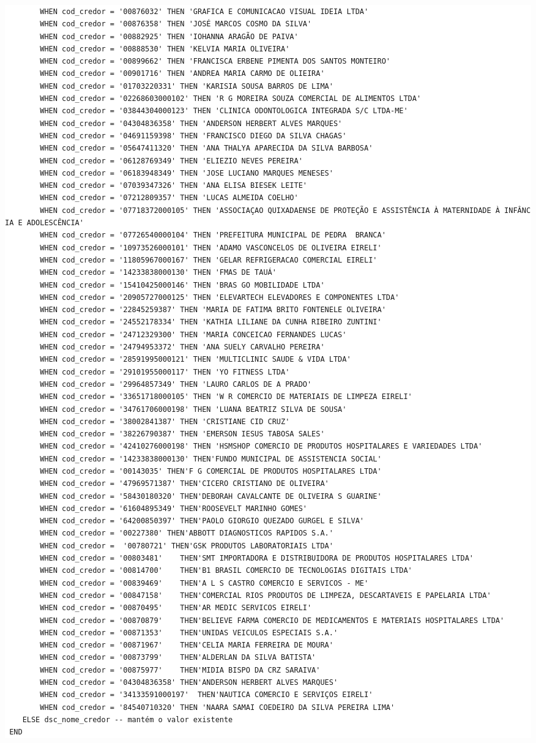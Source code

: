 ```
		WHEN cod_credor = '00876032' THEN 'GRAFICA E COMUNICACAO VISUAL IDEIA LTDA'
		WHEN cod_credor = '00876358' THEN 'JOSÉ MARCOS COSMO DA SILVA'
		WHEN cod_credor = '00882925' THEN 'IOHANNA ARAGÃO DE PAIVA'
		WHEN cod_credor = '00888530' THEN 'KELVIA MARIA OLIVEIRA'
		WHEN cod_credor = '00899662' THEN 'FRANCISCA ERBENE PIMENTA DOS SANTOS MONTEIRO'
		WHEN cod_credor = '00901716' THEN 'ANDREA MARIA CARMO DE OLIEIRA'
		WHEN cod_credor = '01703220331' THEN 'KARISIA SOUSA BARROS DE LIMA'
		WHEN cod_credor = '02268603000102' THEN 'R G MOREIRA SOUZA COMERCIAL DE ALIMENTOS LTDA'
		WHEN cod_credor = '03844304000123' THEN 'CLINICA ODONTOLOGICA INTEGRADA S/C LTDA-ME'
		WHEN cod_credor = '04304836358' THEN 'ANDERSON HERBERT ALVES MARQUES'
		WHEN cod_credor = '04691159398' THEN 'FRANCISCO DIEGO DA SILVA CHAGAS'
		WHEN cod_credor = '05647411320' THEN 'ANA THALYA APARECIDA DA SILVA BARBOSA'
		WHEN cod_credor = '06128769349' THEN 'ELIEZIO NEVES PEREIRA'
		WHEN cod_credor = '06183948349' THEN 'JOSE LUCIANO MARQUES MENESES'
		WHEN cod_credor = '07039347326' THEN 'ANA ELISA BIESEK LEITE'
		WHEN cod_credor = '07212809357' THEN 'LUCAS ALMEIDA COELHO'
		WHEN cod_credor = '07718372000105' THEN 'ASSOCIAÇAO QUIXADAENSE DE PROTEÇÃO E ASSISTÊNCIA À MATERNIDADE À INFÂNCIA E ADOLESCÊNCIA'
		WHEN cod_credor = '07726540000104' THEN 'PREFEITURA MUNICIPAL DE PEDRA  BRANCA'
		WHEN cod_credor = '10973526000101' THEN 'ADAMO VASCONCELOS DE OLIVEIRA EIRELI'
		WHEN cod_credor = '11805967000167' THEN 'GELAR REFRIGERACAO COMERCIAL EIRELI'
		WHEN cod_credor = '14233838000130' THEN 'FMAS DE TAUÁ'
		WHEN cod_credor = '15410425000146' THEN 'BRAS GO MOBILIDADE LTDA'
		WHEN cod_credor = '20905727000125' THEN 'ELEVARTECH ELEVADORES E COMPONENTES LTDA'
		WHEN cod_credor = '22845259387' THEN 'MARIA DE FATIMA BRITO FONTENELE OLIVEIRA'
		WHEN cod_credor = '24552178334' THEN 'KATHIA LILIANE DA CUNHA RIBEIRO ZUNTINI'
		WHEN cod_credor = '24712329300' THEN 'MARIA CONCEICAO FERNANDES LUCAS'
		WHEN cod_credor = '24794953372' THEN 'ANA SUELY CARVALHO PEREIRA'
		WHEN cod_credor = '28591995000121' THEN 'MULTICLINIC SAUDE & VIDA LTDA'
		WHEN cod_credor = '29101955000117' THEN 'YO FITNESS LTDA'
		WHEN cod_credor = '29964857349' THEN 'LAURO CARLOS DE A PRADO'
		WHEN cod_credor = '33651718000105' THEN 'W R COMERCIO DE MATERIAIS DE LIMPEZA EIRELI'
		WHEN cod_credor = '34761706000198' THEN 'LUANA BEATRIZ SILVA DE SOUSA'
		WHEN cod_credor = '38002841387' THEN 'CRISTIANE CID CRUZ'
		WHEN cod_credor = '38226790387' THEN 'EMERSON IESUS TABOSA SALES'
		WHEN cod_credor = '42410276000198' THEN 'HSMSHOP COMERCIO DE PRODUTOS HOSPITALARES E VARIEDADES LTDA'
		WHEN cod_credor = '14233838000130' THEN'FUNDO MUNICIPAL DE ASSISTENCIA SOCIAL'
		WHEN cod_credor = '00143035' THEN'F G COMERCIAL DE PRODUTOS HOSPITALARES LTDA'
		WHEN cod_credor = '47969571387' THEN'CICERO CRISTIANO DE OLIVEIRA'
		WHEN cod_credor = '58430180320' THEN'DEBORAH CAVALCANTE DE OLIVEIRA S GUARINE'
		WHEN cod_credor = '61604895349' THEN'ROOSEVELT MARINHO GOMES'
		WHEN cod_credor = '64200850397' THEN'PAOLO GIORGIO QUEZADO GURGEL E SILVA'
		WHEN cod_credor = '00227380' THEN'ABBOTT DIAGNOSTICOS RAPIDOS S.A.'
		WHEN cod_credor =  '00780721' THEN'GSK PRODUTOS LABORATORIAIS LTDA'
		WHEN cod_credor = '00803481'	THEN'SMT IMPORTADORA E DISTRIBUIDORA DE PRODUTOS HOSPITALARES LTDA'
		WHEN cod_credor = '00814700'	THEN'B1 BRASIL COMERCIO DE TECNOLOGIAS DIGITAIS LTDA'
		WHEN cod_credor = '00839469'	THEN'A L S CASTRO COMERCIO E SERVICOS - ME'
		WHEN cod_credor = '00847158'	THEN'COMERCIAL RIOS PRODUTOS DE LIMPEZA, DESCARTAVEIS E PAPELARIA LTDA'
		WHEN cod_credor = '00870495'	THEN'AR MEDIC SERVICOS EIRELI'
		WHEN cod_credor = '00870879'	THEN'BELIEVE FARMA COMERCIO DE MEDICAMENTOS E MATERIAIS HOSPITALARES LTDA'
		WHEN cod_credor = '00871353'	THEN'UNIDAS VEICULOS ESPECIAIS S.A.'
		WHEN cod_credor = '00871967'	THEN'CELIA MARIA FERREIRA DE MOURA'
		WHEN cod_credor = '00873799'	THEN'ALDERLAN DA SILVA BATISTA'
		WHEN cod_credor = '00875977'	THEN'MIDIA BISPO DA CRZ SARAIVA'
		WHEN cod_credor = '04304836358'	THEN'ANDERSON HERBERT ALVES MARQUES'
		WHEN cod_credor = '34133591000197'	THEN'NAUTICA COMERCIO E SERVIÇOS EIRELI'
		WHEN cod_credor = '84540710320' THEN 'NAARA SAMAI COEDEIRO DA SILVA PEREIRA LIMA'
	ELSE dsc_nome_credor -- mantém o valor existente 
 END
```